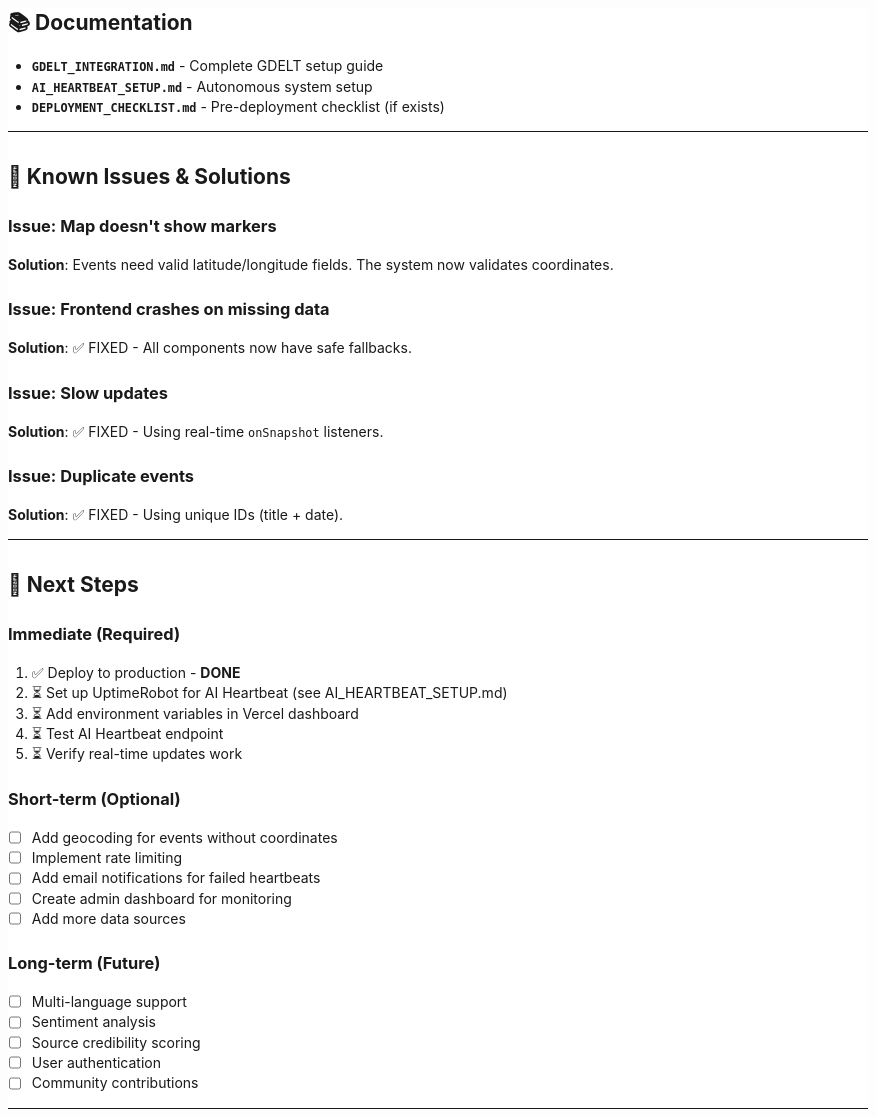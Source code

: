 
## 📚 Documentation

- **`GDELT_INTEGRATION.md`** - Complete GDELT setup guide
- **`AI_HEARTBEAT_SETUP.md`** - Autonomous system setup
- **`DEPLOYMENT_CHECKLIST.md`** - Pre-deployment checklist (if exists)

---

## 🐛 Known Issues & Solutions

### Issue: Map doesn't show markers
**Solution**: Events need valid latitude/longitude fields. The system now validates coordinates.

### Issue: Frontend crashes on missing data
**Solution**: ✅ FIXED - All components now have safe fallbacks.

### Issue: Slow updates
**Solution**: ✅ FIXED - Using real-time `onSnapshot` listeners.

### Issue: Duplicate events
**Solution**: ✅ FIXED - Using unique IDs (title + date).

---

## 🚀 Next Steps

### Immediate (Required)
1. ✅ Deploy to production - **DONE**
2. ⏳ Set up UptimeRobot for AI Heartbeat (see AI_HEARTBEAT_SETUP.md)
3. ⏳ Add environment variables in Vercel dashboard
4. ⏳ Test AI Heartbeat endpoint
5. ⏳ Verify real-time updates work

### Short-term (Optional)
- [ ] Add geocoding for events without coordinates
- [ ] Implement rate limiting
- [ ] Add email notifications for failed heartbeats
- [ ] Create admin dashboard for monitoring
- [ ] Add more data sources

### Long-term (Future)
- [ ] Multi-language support
- [ ] Sentiment analysis
- [ ] Source credibility scoring
- [ ] User authentication
- [ ] Community contributions

---
